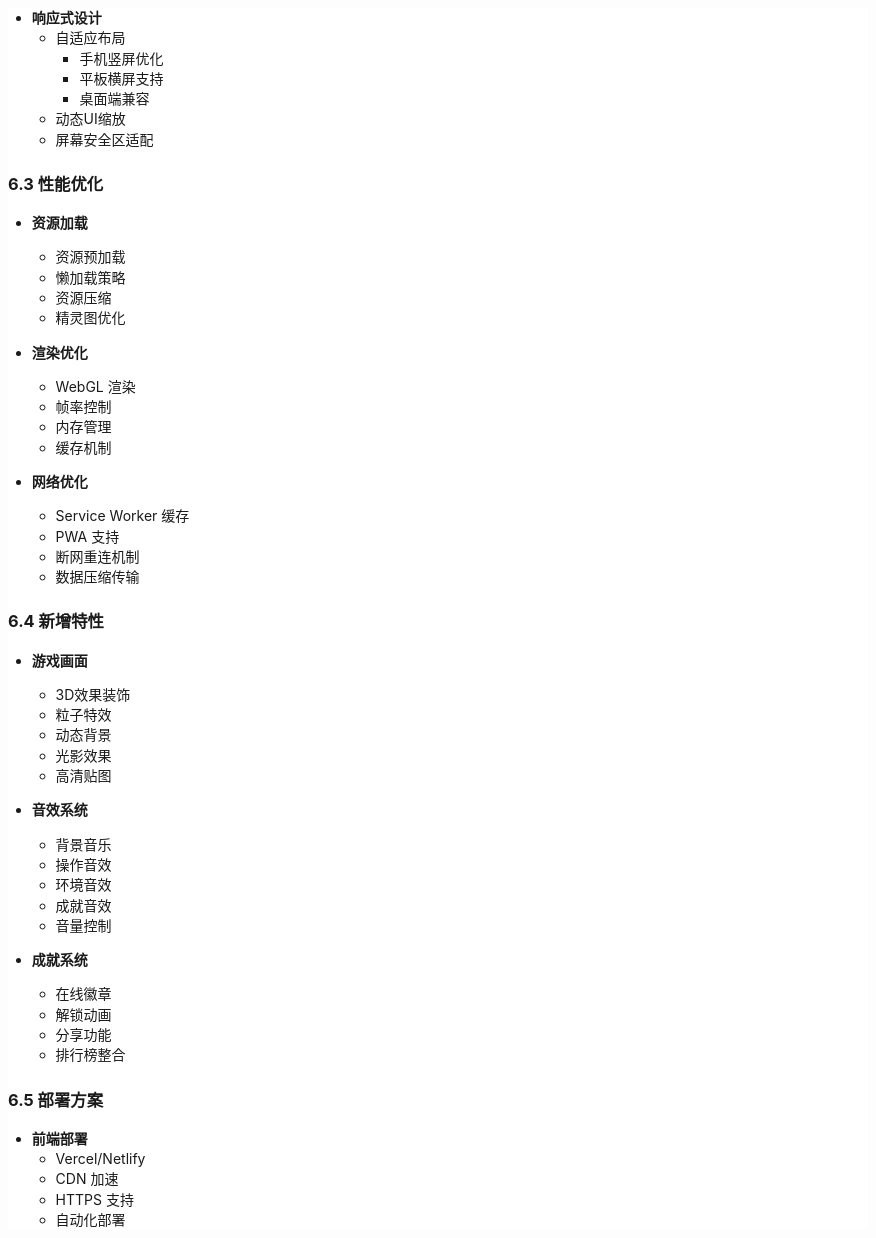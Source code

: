 - **响应式设计**
  - 自适应布局
    - 手机竖屏优化
    - 平板横屏支持
    - 桌面端兼容
  - 动态UI缩放
  - 屏幕安全区适配

### 6.3 性能优化

- **资源加载**
  - 资源预加载
  - 懒加载策略
  - 资源压缩
  - 精灵图优化

- **渲染优化**
  - WebGL 渲染
  - 帧率控制
  - 内存管理
  - 缓存机制

- **网络优化**
  - Service Worker 缓存
  - PWA 支持
  - 断网重连机制
  - 数据压缩传输

### 6.4 新增特性

- **游戏画面**
  - 3D效果装饰
  - 粒子特效
  - 动态背景
  - 光影效果
  - 高清贴图

- **音效系统**
  - 背景音乐
  - 操作音效
  - 环境音效
  - 成就音效
  - 音量控制

- **成就系统**
  - 在线徽章
  - 解锁动画
  - 分享功能
  - 排行榜整合

### 6.5 部署方案

- **前端部署**
  - Vercel/Netlify
  - CDN 加速
  - HTTPS 支持
  - 自动化部署
